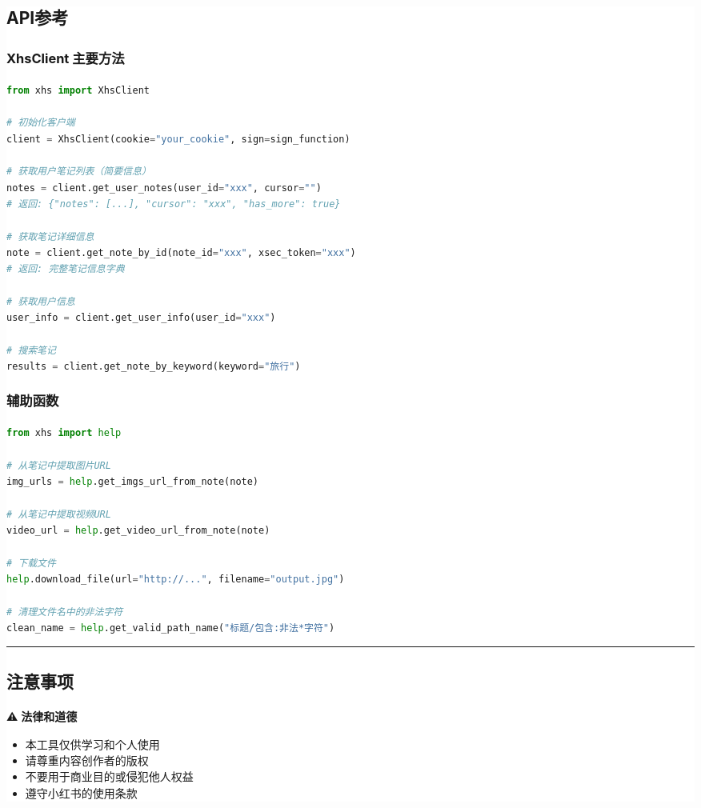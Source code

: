 
## API参考

### XhsClient 主要方法

```python
from xhs import XhsClient

# 初始化客户端
client = XhsClient(cookie="your_cookie", sign=sign_function)

# 获取用户笔记列表（简要信息）
notes = client.get_user_notes(user_id="xxx", cursor="")
# 返回: {"notes": [...], "cursor": "xxx", "has_more": true}

# 获取笔记详细信息
note = client.get_note_by_id(note_id="xxx", xsec_token="xxx")
# 返回: 完整笔记信息字典

# 获取用户信息
user_info = client.get_user_info(user_id="xxx")

# 搜索笔记
results = client.get_note_by_keyword(keyword="旅行")
```

### 辅助函数

```python
from xhs import help

# 从笔记中提取图片URL
img_urls = help.get_imgs_url_from_note(note)

# 从笔记中提取视频URL
video_url = help.get_video_url_from_note(note)

# 下载文件
help.download_file(url="http://...", filename="output.jpg")

# 清理文件名中的非法字符
clean_name = help.get_valid_path_name("标题/包含:非法*字符")
```

---

## 注意事项

⚠️ **法律和道德**
- 本工具仅供学习和个人使用
- 请尊重内容创作者的版权
- 不要用于商业目的或侵犯他人权益
- 遵守小红书的使用条款
